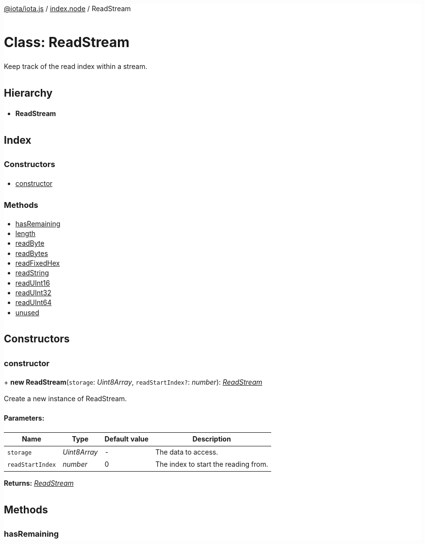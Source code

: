 [@iota/iota.js](../README.md) / [index.node](../modules/index_node.md) / ReadStream

# Class: ReadStream

Keep track of the read index within a stream.

## Hierarchy

* **ReadStream**

## Index

### Constructors

* [constructor](index_node.readstream.md#constructor)

### Methods

* [hasRemaining](index_node.readstream.md#hasremaining)
* [length](index_node.readstream.md#length)
* [readByte](index_node.readstream.md#readbyte)
* [readBytes](index_node.readstream.md#readbytes)
* [readFixedHex](index_node.readstream.md#readfixedhex)
* [readString](index_node.readstream.md#readstring)
* [readUInt16](index_node.readstream.md#readuint16)
* [readUInt32](index_node.readstream.md#readuint32)
* [readUInt64](index_node.readstream.md#readuint64)
* [unused](index_node.readstream.md#unused)

## Constructors

### constructor

\+ **new ReadStream**(`storage`: *Uint8Array*, `readStartIndex?`: *number*): [*ReadStream*](utils_readstream.readstream.md)

Create a new instance of ReadStream.

#### Parameters:

Name | Type | Default value | Description |
------ | ------ | ------ | ------ |
`storage` | *Uint8Array* | - | The data to access.   |
`readStartIndex` | *number* | 0 | The index to start the reading from.    |

**Returns:** [*ReadStream*](utils_readstream.readstream.md)

## Methods

### hasRemaining
